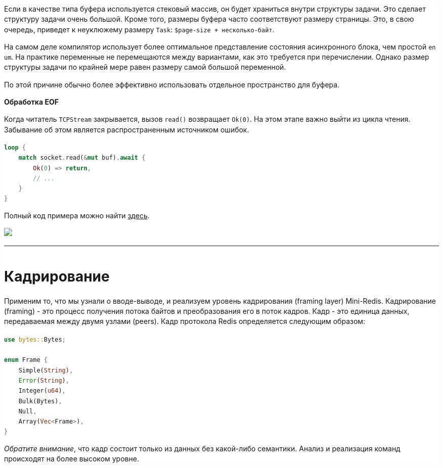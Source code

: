 Если в качестве типа буфера используется стековый массив, он будет храниться внутри структуры задачи. Это сделает структуру задачи очень большой. Кроме того, размеры буфера часто соответствуют размеру страницы. Это, в свою очередь, приведет к неуклюжему размеру `Task`: `$page-size + несколько-байт`.

На самом деле компилятор использует более оптимальное представление состояния асинхронного блока, чем простой `enum`. На практике переменные не перемещаются между вариантами, как это требуется при перечислении. Однако размер структуры задачи по крайней мере равен размеру самой большой переменной.

По этой причине обычно более эффективно использовать отдельное пространство для буфера.

__Обработка EOF__

Когда читатель `TCPStream` закрывается, вызов `read()` возвращает `Ok(0)`. На этом этапе важно выйти из цикла чтения. Забывание об этом является распространенным источником ошибок.

```rust
loop {
    match socket.read(&mut buf).await {
        Ok(0) => return,
        // ...
    }
}
```

Полный код примера можно найти [здесь](https://github.com/tokio-rs/website/blob/master/tutorial-code/io/src/echo-server.rs).

<img src="https://habrastorage.org/webt/nn/kv/or/nnkvorz4qbcnf9byn5v1gfedoas.png" />
<br />

---

# Кадрирование

Применим то, что мы узнали о вводе-выводе, и реализуем уровень кадрирования (framing layer) Mini-Redis. Кадрирование (framing) - это процесс получения потока байтов и преобразования его в поток кадров. Кадр - это единица данных, передаваемая между двумя узлами (peers). Кадр протокола Redis определяется следующим образом:

```rust
use bytes::Bytes;

enum Frame {
    Simple(String),
    Error(String),
    Integer(u64),
    Bulk(Bytes),
    Null,
    Array(Vec<Frame>),
}
```

_Обратите внимание_, что кадр состоит только из данных без какой-либо семантики. Анализ и реализация команд происходят на более высоком уровне.
